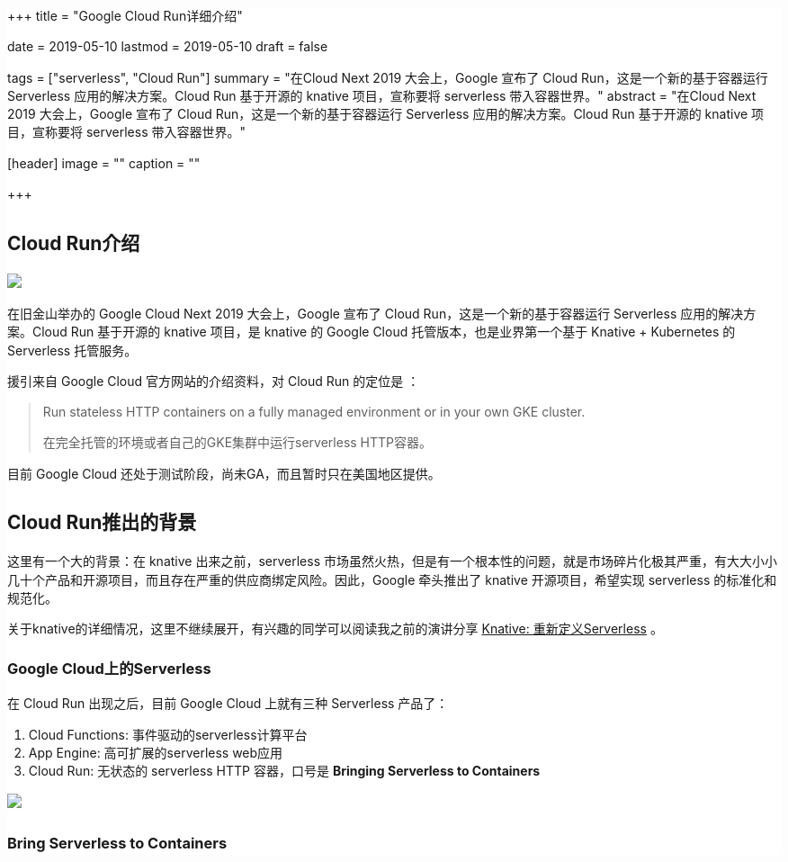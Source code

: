 +++
title = "Google Cloud Run详细介绍"

date = 2019-05-10
lastmod = 2019-05-10
draft = false

tags = ["serverless", "Cloud Run"]
summary = "在Cloud Next 2019 大会上，Google 宣布了 Cloud Run，这是一个新的基于容器运行 Serverless 应用的解决方案。Cloud Run 基于开源的 knative 项目，宣称要将 serverless 带入容器世界。"
abstract = "在Cloud Next 2019 大会上，Google 宣布了 Cloud Run，这是一个新的基于容器运行 Serverless 应用的解决方案。Cloud Run 基于开源的 knative 项目，宣称要将 serverless 带入容器世界。"

[header]
image = ""
caption = ""

+++



## Cloud Run介绍

![](images/google-cloud-run-logo.png)

在旧金山举办的 Google Cloud Next 2019 大会上，Google 宣布了 Cloud Run，这是一个新的基于容器运行 Serverless 应用的解决方案。Cloud Run 基于开源的 knative 项目，是 knative 的 Google Cloud 托管版本，也是业界第一个基于 Knative + Kubernetes 的 Serverless 托管服务。

援引来自 Google Cloud 官方网站的介绍资料，对 Cloud Run 的定位是 ：

> Run stateless HTTP containers on a fully managed environment or in your own GKE cluster.
>
> 在完全托管的环境或者自己的GKE集群中运行serverless HTTP容器。

目前 Google Cloud 还处于测试阶段，尚未GA，而且暂时只在美国地区提供。

## Cloud Run推出的背景

这里有一个大的背景：在 knative 出来之前，serverless 市场虽然火热，但是有一个根本性的问题，就是市场碎片化极其严重，有大大小小几十个产品和开源项目，而且存在严重的供应商绑定风险。因此，Google 牵头推出了 knative 开源项目，希望实现 serverless 的标准化和规范化。

关于knative的详细情况，这里不继续展开，有兴趣的同学可以阅读我之前的演讲分享 [Knative: 重新定义Serverless](/talk/201811-knative-redefine-serverless/) 。

### Google Cloud上的Serverless

在 Cloud Run 出现之后，目前 Google Cloud 上就有三种 Serverless 产品了：

1. Cloud Functions: 事件驱动的serverless计算平台
2. App Engine: 高可扩展的serverless web应用
3. Cloud Run: 无状态的 serverless HTTP 容器，口号是 **Bringing Serverless to Containers** 

![](images/serverless-computer-on-google-cloud.png)

### Bring Serverless to Containers
